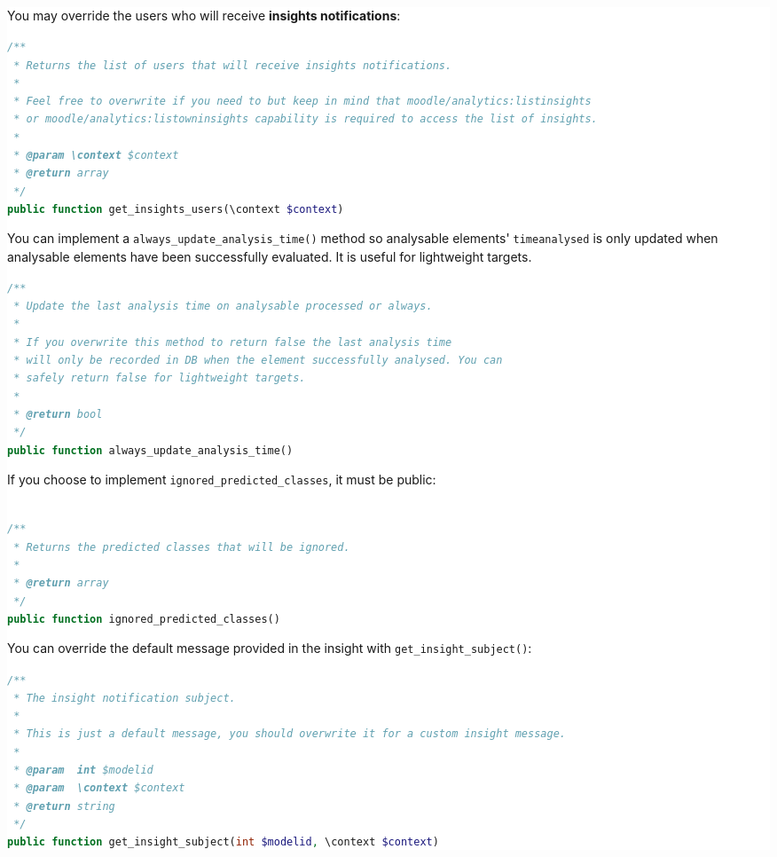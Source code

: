 You may override the users who will receive **insights notifications**:

```php
/**
 * Returns the list of users that will receive insights notifications.
 *
 * Feel free to overwrite if you need to but keep in mind that moodle/analytics:listinsights
 * or moodle/analytics:listowninsights capability is required to access the list of insights.
 *
 * @param \context $context
 * @return array
 */
public function get_insights_users(\context $context)
```

You can implement a `always_update_analysis_time()` method so analysable elements' `timeanalysed` is only updated when analysable elements have been successfully evaluated. It is useful for lightweight targets.

```php
/**
 * Update the last analysis time on analysable processed or always.
 *
 * If you overwrite this method to return false the last analysis time
 * will only be recorded in DB when the element successfully analysed. You can
 * safely return false for lightweight targets.
 *
 * @return bool
 */
public function always_update_analysis_time()
```

If you choose to implement `ignored_predicted_classes`, it must be public:

```php

/**
 * Returns the predicted classes that will be ignored.
 *
 * @return array
 */
public function ignored_predicted_classes()
```

You can override the default message provided in the insight with `get_insight_subject()`:

```php
/**
 * The insight notification subject.
 *
 * This is just a default message, you should overwrite it for a custom insight message.
 *
 * @param  int $modelid
 * @param  \context $context
 * @return string
 */
public function get_insight_subject(int $modelid, \context $context)
```
